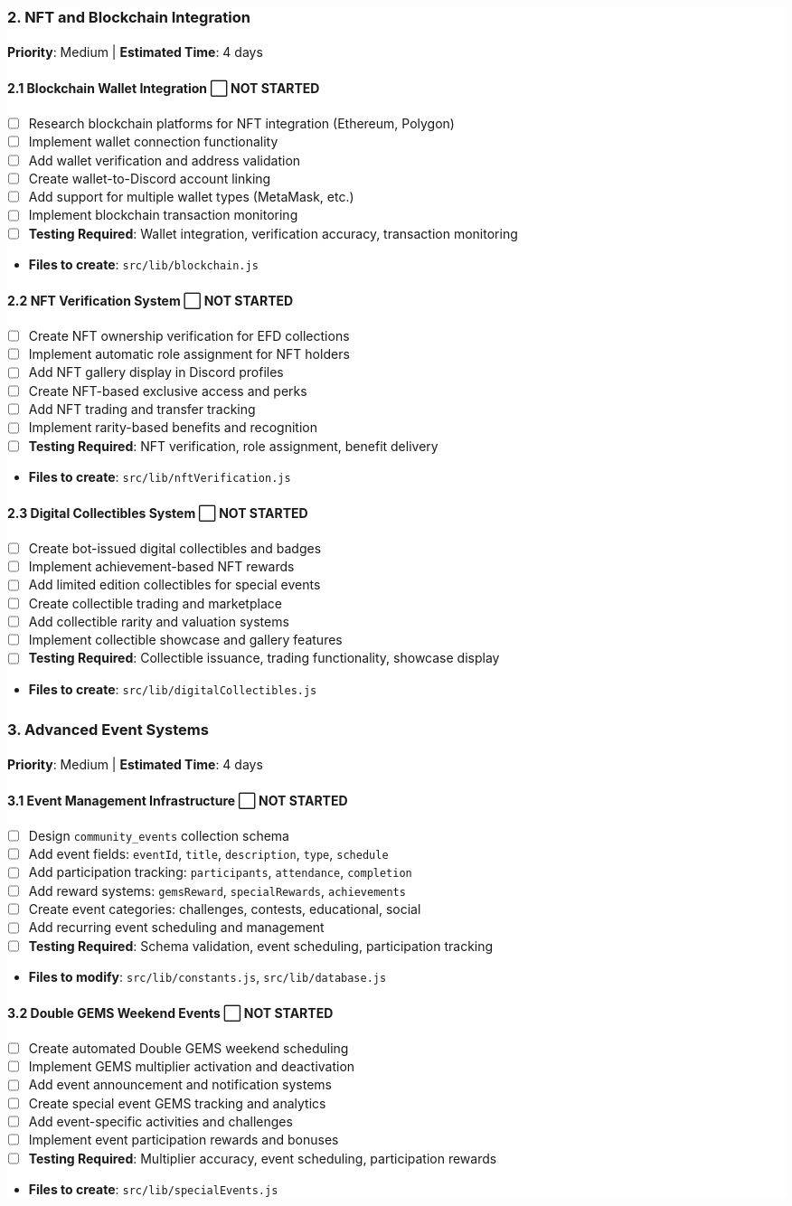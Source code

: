 ### 2. NFT and Blockchain Integration
**Priority**: Medium | **Estimated Time**: 4 days

#### 2.1 Blockchain Wallet Integration ⬜ NOT STARTED
- [ ] Research blockchain platforms for NFT integration (Ethereum, Polygon)
- [ ] Implement wallet connection functionality
- [ ] Add wallet verification and address validation
- [ ] Create wallet-to-Discord account linking
- [ ] Add support for multiple wallet types (MetaMask, etc.)
- [ ] Implement blockchain transaction monitoring
- [ ] **Testing Required**: Wallet integration, verification accuracy, transaction monitoring
- **Files to create**: `src/lib/blockchain.js`

#### 2.2 NFT Verification System ⬜ NOT STARTED
- [ ] Create NFT ownership verification for EFD collections
- [ ] Implement automatic role assignment for NFT holders
- [ ] Add NFT gallery display in Discord profiles
- [ ] Create NFT-based exclusive access and perks
- [ ] Add NFT trading and transfer tracking
- [ ] Implement rarity-based benefits and recognition
- [ ] **Testing Required**: NFT verification, role assignment, benefit delivery
- **Files to create**: `src/lib/nftVerification.js`

#### 2.3 Digital Collectibles System ⬜ NOT STARTED
- [ ] Create bot-issued digital collectibles and badges
- [ ] Implement achievement-based NFT rewards
- [ ] Add limited edition collectibles for special events
- [ ] Create collectible trading and marketplace
- [ ] Add collectible rarity and valuation systems
- [ ] Implement collectible showcase and gallery features
- [ ] **Testing Required**: Collectible issuance, trading functionality, showcase display
- **Files to create**: `src/lib/digitalCollectibles.js`

### 3. Advanced Event Systems
**Priority**: Medium | **Estimated Time**: 4 days

#### 3.1 Event Management Infrastructure ⬜ NOT STARTED
- [ ] Design `community_events` collection schema
- [ ] Add event fields: `eventId`, `title`, `description`, `type`, `schedule`
- [ ] Add participation tracking: `participants`, `attendance`, `completion`
- [ ] Add reward systems: `gemsReward`, `specialRewards`, `achievements`
- [ ] Create event categories: challenges, contests, educational, social
- [ ] Add recurring event scheduling and management
- [ ] **Testing Required**: Schema validation, event scheduling, participation tracking
- **Files to modify**: `src/lib/constants.js`, `src/lib/database.js`

#### 3.2 Double GEMS Weekend Events ⬜ NOT STARTED
- [ ] Create automated Double GEMS weekend scheduling
- [ ] Implement GEMS multiplier activation and deactivation
- [ ] Add event announcement and notification systems
- [ ] Create special event GEMS tracking and analytics
- [ ] Add event-specific activities and challenges
- [ ] Implement event participation rewards and bonuses
- [ ] **Testing Required**: Multiplier accuracy, event scheduling, participation rewards
- **Files to create**: `src/lib/specialEvents.js`

